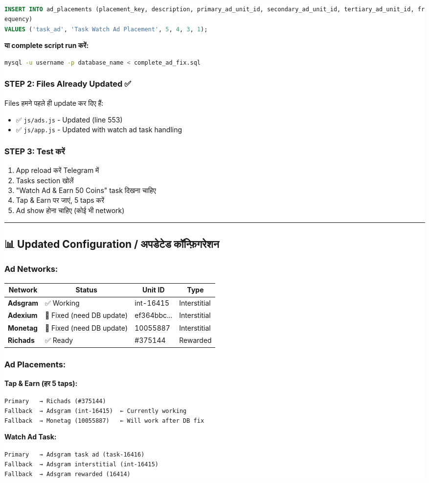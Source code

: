 ```sql
INSERT INTO ad_placements (placement_key, description, primary_ad_unit_id, secondary_ad_unit_id, tertiary_ad_unit_id, frequency)
VALUES ('task_ad', 'Task Watch Ad Placement', 5, 4, 3, 1);
```

**या complete script run करें:**
```bash
mysql -u username -p database_name < complete_ad_fix.sql
```

### STEP 2: Files Already Updated ✅

Files हमने पहले ही update कर दिए हैं:
- ✅ `js/ads.js` - Updated (line 553)
- ✅ `js/app.js` - Updated with watch ad task handling

### STEP 3: Test करें

1. App reload करें Telegram में
2. Tasks section खोलें
3. "Watch Ad & Earn 50 Coins" task दिखना चाहिए
4. Tap & Earn पर जाएं, 5 taps करें
5. Ad show होना चाहिए (कोई भी network)

---

## 📊 Updated Configuration / अपडेटेड कॉन्फ़िगरेशन

### Ad Networks:
| Network | Status | Unit ID | Type |
|---------|--------|---------|------|
| **Adsgram** | ✅ Working | int-16415 | Interstitial |
| **Adexium** | 🔧 Fixed (need DB update) | ef364bbc... | Interstitial |
| **Monetag** | 🔧 Fixed (need DB update) | 10055887 | Interstitial |
| **Richads** | ✅ Ready | #375144 | Rewarded |

### Ad Placements:

**Tap & Earn (हर 5 taps):**
```
Primary   → Richads (#375144)
Fallback  → Adsgram (int-16415)  ← Currently working
Fallback  → Monetag (10055887)   ← Will work after DB fix
```

**Watch Ad Task:**
```
Primary   → Adsgram task ad (task-16416)
Fallback  → Adsgram interstitial (int-16415)
Fallback  → Adsgram rewarded (16414)
```
